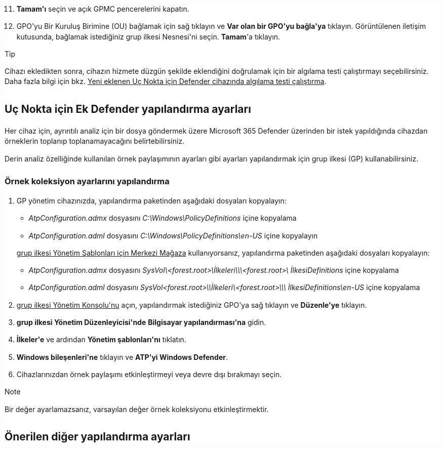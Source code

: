 11. **Tamam'ı** seçin ve açık GPMC pencerelerini kapatın.

12. GPO'yu Bir Kuruluş Birimine (OU) bağlamak için sağ tıklayın ve **Var olan bir GPO'yu bağla'ya** tıklayın. Görüntülenen iletişim kutusunda, bağlamak istediğiniz grup ilkesi Nesnesi'ni seçin. **Tamam**'a tıklayın.

> [!TIP]
> Cihazı ekledikten sonra, cihazın hizmete düzgün şekilde eklendiğini doğrulamak için bir algılama testi çalıştırmayı seçebilirsiniz. Daha fazla bilgi için bkz. [Yeni eklenen Uç Nokta için Defender cihazında algılama testi çalıştırma](run-detection-test.md).

## <a name="additional-defender-for-endpoint-configuration-settings"></a>Uç Nokta için Ek Defender yapılandırma ayarları

Her cihaz için, ayrıntılı analiz için bir dosya göndermek üzere Microsoft 365 Defender üzerinden bir istek yapıldığında cihazdan örneklerin toplanıp toplanamayacağını belirtebilirsiniz.

Derin analiz özelliğinde kullanılan örnek paylaşımının ayarları gibi ayarları yapılandırmak için grup ilkesi (GP) kullanabilirsiniz.

### <a name="configure-sample-collection-settings"></a>Örnek koleksiyon ayarlarını yapılandırma

1. GP yönetim cihazınızda, yapılandırma paketinden aşağıdaki dosyaları kopyalayın:

    - _AtpConfiguration.admx_ dosyasını _C:\\Windows\\PolicyDefinitions_ içine kopyalama

    - _AtpConfiguration.adml_ dosyasını _C:\\Windows\\PolicyDefinitions\\en-US_ içine kopyalayın

    [grup ilkesi Yönetim Şablonları için Merkezi Mağaza](https://support.microsoft.com/help/3087759/how-to-create-and-manage-the-central-store-for-group-policy-administra) kullanıyorsanız, yapılandırma paketinden aşağıdaki dosyaları kopyalayın:

    - _AtpConfiguration.admx_ dosyasını _SysVol\\\<forest.root\>\\İlkeleri\\\\\\\<forest.root\>\\ İlkesiDefinitions_ içine kopyalama

    - _AtpConfiguration.adml_ dosyasını _SysVol\<forest.root\>\\\\İlkeleri\\\<forest.root\>\\\\\\ İlkesiDefinitions\\en-US_ içine kopyalama

2. [grup ilkesi Yönetim Konsolu'nu](/internet-explorer/ie11-deploy-guide/group-policy-and-group-policy-mgmt-console-ie11) açın, yapılandırmak istediğiniz GPO'ya sağ tıklayın ve **Düzenle'ye** tıklayın.

3. **grup ilkesi Yönetim Düzenleyicisi'nde** **Bilgisayar yapılandırması'na** gidin.

4. **İlkeler'e** ve ardından **Yönetim şablonları'nı** tıklatın.

5. **Windows bileşenleri'ne** tıklayın ve **ATP'yi Windows Defender**.

6. Cihazlarınızdan örnek paylaşımı etkinleştirmeyi veya devre dışı bırakmayı seçin.

> [!NOTE]
> Bir değer ayarlamazsanız, varsayılan değer örnek koleksiyonu etkinleştirmektir.

## <a name="other-recommended-configuration-settings"></a>Önerilen diğer yapılandırma ayarları
